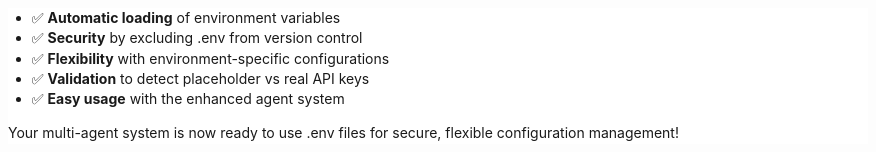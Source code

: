 - ✅ **Automatic loading** of environment variables
- ✅ **Security** by excluding .env from version control
- ✅ **Flexibility** with environment-specific configurations
- ✅ **Validation** to detect placeholder vs real API keys
- ✅ **Easy usage** with the enhanced agent system

Your multi-agent system is now ready to use .env files for secure, flexible configuration management! 